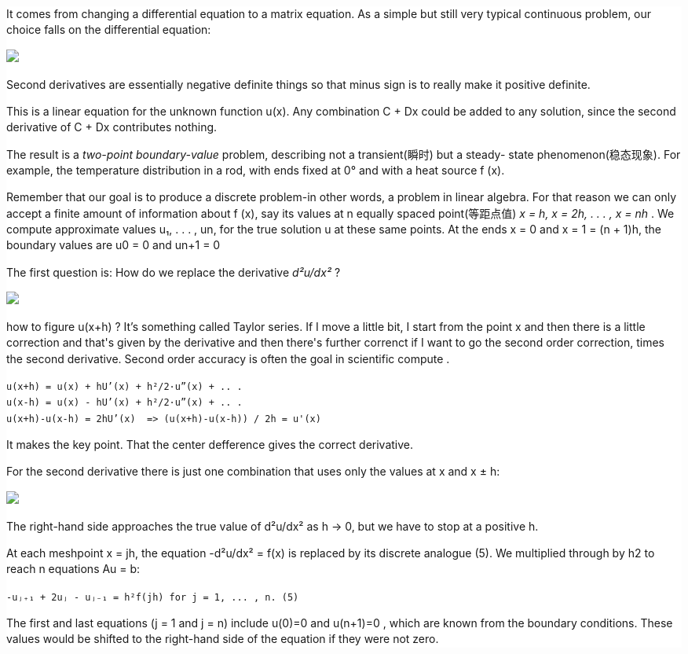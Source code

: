 It comes from changing a differential equation to a matrix equation. As a simple but still very typical continuous problem, our choice falls on the differential equation:

![](../imgs/LA_1.7_derivative_equation.png)

Second derivatives are essentially negative definite things so that minus sign is to really make it positive definite.

This is a linear equation for the unknown function u(x). Any combination C + Dx could be added to any solution, since the second derivative of C + Dx contributes nothing.

The result is a *two-point boundary-value* problem, describing not a transient(瞬时) but a steady- state phenomenon(稳态现象). For example, the temperature distribution in a rod,  with ends fixed at 0° and with a heat source f (x).

Remember that our goal is to produce a discrete problem-in other words, a problem in linear algebra. For that reason we can only accept a finite amount of information about f (x), say its values at n equally spaced point(等距点值) *x = h, x = 2h, . . . , x = nh* . We compute approximate values u₁, . . . , un, for the true solution u at these same points. At the ends x = 0 and x = 1 = (n + 1)h, the boundary values are u0 = 0 and un+1 = 0



The first question is: How do we replace the derivative *d²u/dx²* ? 

![](../imgs/1st_derivative_approximate.png)

how to figure u(x+h)  ? It’s something called Taylor series. If I move a little bit, I start from the point x and then there is a little correction and that's given by the derivative and then there's further correnct if I want to go the second order correction, times the second derivative. Second order accuracy is often the goal in scientific compute .

```
u(x+h) = u(x) + hU’(x) + h²/2·u”(x) + .. .
u(x-h) = u(x) - hU’(x) + h²/2·u”(x) + .. .
u(x+h)-u(x-h) = 2hU’(x)  => (u(x+h)-u(x-h)) / 2h = u'(x)
```

It makes the key point. That the center defference gives the correct derivative.


For the second derivative there is just one combination that uses only the values at x and x ± h:

![](../imgs/2nd_derivative_approximate.png)

The right-hand side approaches the true value of d²u/dx² as h -> 0, but we have to stop at a positive h.

At each meshpoint x = jh, the equation -d²u/dx² = f(x) is replaced by its discrete analogue (5). We multiplied through by h2 to reach n equations Au = b:

```
-uⱼ₊₁ + 2uⱼ - uⱼ₋₁ = h²f(jh) for j = 1, ... , n. (5)
```

The first and last equations (j = 1 and j = n) include u(0)=0 and u(n+1)=0 , which are known from the boundary conditions. These values would be shifted to the right-hand side of the equation if they were not zero.
